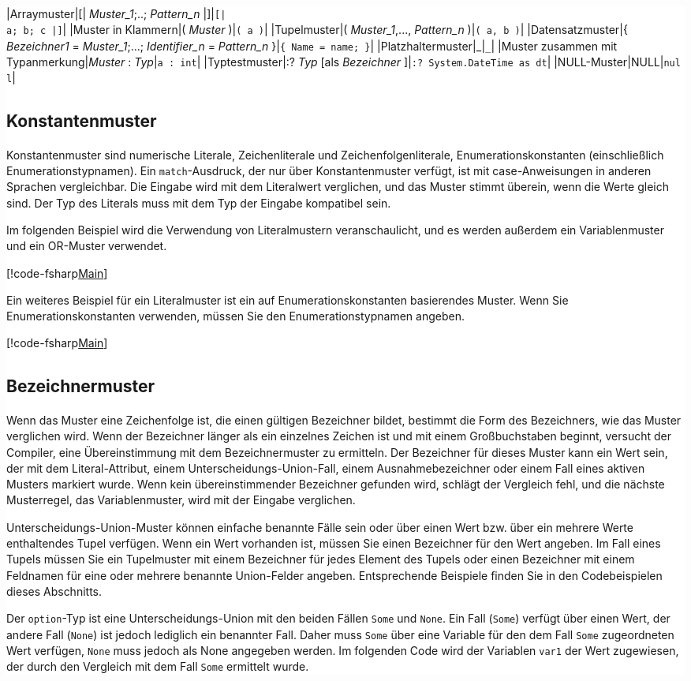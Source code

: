 |Arraymuster|[&#124; *Muster_1*;..; *Pattern_n* &#124;]|<code>[&#124; a; b; c &#124;]</code>|
|Muster in Klammern|( *Muster* )|`( a )`|
|Tupelmuster|( *Muster_1*,..., *Pattern_n* )|`( a, b )`|
|Datensatzmuster|{ *Bezeichner1* = *Muster_1*;...; *Identifier_n* = *Pattern_n* }|`{ Name = name; }`|
|Platzhaltermuster|_|`_`|
|Muster zusammen mit Typanmerkung|*Muster* : *Typ*|`a : int`|
|Typtestmuster|:? *Typ* [als *Bezeichner* ]|`:? System.DateTime as dt`|
|NULL-Muster|NULL|`null`|

## <a name="constant-patterns"></a>Konstantenmuster
Konstantenmuster sind numerische Literale, Zeichenliterale und Zeichenfolgenliterale, Enumerationskonstanten (einschließlich Enumerationstypnamen). Ein `match`-Ausdruck, der nur über Konstantenmuster verfügt, ist mit case-Anweisungen in anderen Sprachen vergleichbar. Die Eingabe wird mit dem Literalwert verglichen, und das Muster stimmt überein, wenn die Werte gleich sind. Der Typ des Literals muss mit dem Typ der Eingabe kompatibel sein.

Im folgenden Beispiel wird die Verwendung von Literalmustern veranschaulicht, und es werden außerdem ein Variablenmuster und ein OR-Muster verwendet.

[!code-fsharp[Main](../../../samples/snippets/fsharp/lang-ref-2/snippet4801.fs)]

Ein weiteres Beispiel für ein Literalmuster ist ein auf Enumerationskonstanten basierendes Muster. Wenn Sie Enumerationskonstanten verwenden, müssen Sie den Enumerationstypnamen angeben.

[!code-fsharp[Main](../../../samples/snippets/fsharp/lang-ref-2/snippet4802.fs)]

## <a name="identifier-patterns"></a>Bezeichnermuster
Wenn das Muster eine Zeichenfolge ist, die einen gültigen Bezeichner bildet, bestimmt die Form des Bezeichners, wie das Muster verglichen wird. Wenn der Bezeichner länger als ein einzelnes Zeichen ist und mit einem Großbuchstaben beginnt, versucht der Compiler, eine Übereinstimmung mit dem Bezeichnermuster zu ermitteln. Der Bezeichner für dieses Muster kann ein Wert sein, der mit dem Literal-Attribut, einem Unterscheidungs-Union-Fall, einem Ausnahmebezeichner oder einem Fall eines aktiven Musters markiert wurde. Wenn kein übereinstimmender Bezeichner gefunden wird, schlägt der Vergleich fehl, und die nächste Musterregel, das Variablenmuster, wird mit der Eingabe verglichen.

Unterscheidungs-Union-Muster können einfache benannte Fälle sein oder über einen Wert bzw. über ein mehrere Werte enthaltendes Tupel verfügen. Wenn ein Wert vorhanden ist, müssen Sie einen Bezeichner für den Wert angeben. Im Fall eines Tupels müssen Sie ein Tupelmuster mit einem Bezeichner für jedes Element des Tupels oder einen Bezeichner mit einem Feldnamen für eine oder mehrere benannte Union-Felder angeben. Entsprechende Beispiele finden Sie in den Codebeispielen dieses Abschnitts.

Der `option`-Typ ist eine Unterscheidungs-Union mit den beiden Fällen `Some` und `None`. Ein Fall (`Some`) verfügt über einen Wert, der andere Fall (`None`) ist jedoch lediglich ein benannter Fall. Daher muss `Some` über eine Variable für den dem Fall `Some` zugeordneten Wert verfügen, `None` muss jedoch als None angegeben werden. Im folgenden Code wird der Variablen `var1` der Wert zugewiesen, der durch den Vergleich mit dem Fall `Some` ermittelt wurde.
